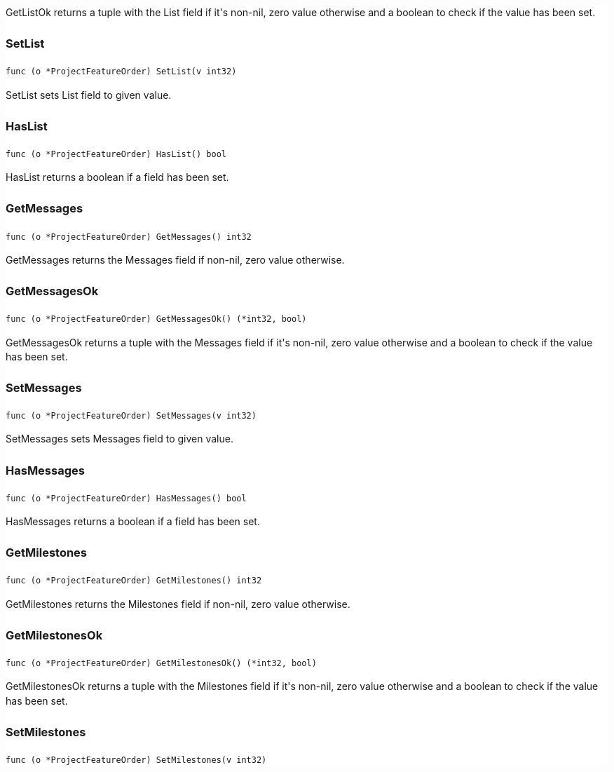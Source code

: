 GetListOk returns a tuple with the List field if it's non-nil, zero value otherwise
and a boolean to check if the value has been set.

### SetList

`func (o *ProjectFeatureOrder) SetList(v int32)`

SetList sets List field to given value.

### HasList

`func (o *ProjectFeatureOrder) HasList() bool`

HasList returns a boolean if a field has been set.

### GetMessages

`func (o *ProjectFeatureOrder) GetMessages() int32`

GetMessages returns the Messages field if non-nil, zero value otherwise.

### GetMessagesOk

`func (o *ProjectFeatureOrder) GetMessagesOk() (*int32, bool)`

GetMessagesOk returns a tuple with the Messages field if it's non-nil, zero value otherwise
and a boolean to check if the value has been set.

### SetMessages

`func (o *ProjectFeatureOrder) SetMessages(v int32)`

SetMessages sets Messages field to given value.

### HasMessages

`func (o *ProjectFeatureOrder) HasMessages() bool`

HasMessages returns a boolean if a field has been set.

### GetMilestones

`func (o *ProjectFeatureOrder) GetMilestones() int32`

GetMilestones returns the Milestones field if non-nil, zero value otherwise.

### GetMilestonesOk

`func (o *ProjectFeatureOrder) GetMilestonesOk() (*int32, bool)`

GetMilestonesOk returns a tuple with the Milestones field if it's non-nil, zero value otherwise
and a boolean to check if the value has been set.

### SetMilestones

`func (o *ProjectFeatureOrder) SetMilestones(v int32)`
